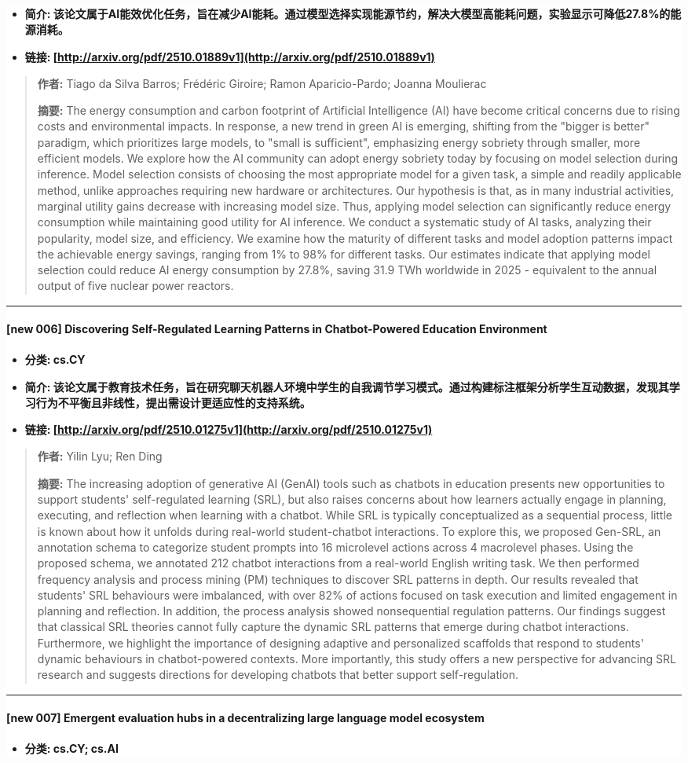 - **简介: 该论文属于AI能效优化任务，旨在减少AI能耗。通过模型选择实现能源节约，解决大模型高能耗问题，实验显示可降低27.8%的能源消耗。**

- **链接: [http://arxiv.org/pdf/2510.01889v1](http://arxiv.org/pdf/2510.01889v1)**

> **作者:** Tiago da Silva Barros; Frédéric Giroire; Ramon Aparicio-Pardo; Joanna Moulierac
>
> **摘要:** The energy consumption and carbon footprint of Artificial Intelligence (AI) have become critical concerns due to rising costs and environmental impacts. In response, a new trend in green AI is emerging, shifting from the "bigger is better" paradigm, which prioritizes large models, to "small is sufficient", emphasizing energy sobriety through smaller, more efficient models. We explore how the AI community can adopt energy sobriety today by focusing on model selection during inference. Model selection consists of choosing the most appropriate model for a given task, a simple and readily applicable method, unlike approaches requiring new hardware or architectures. Our hypothesis is that, as in many industrial activities, marginal utility gains decrease with increasing model size. Thus, applying model selection can significantly reduce energy consumption while maintaining good utility for AI inference. We conduct a systematic study of AI tasks, analyzing their popularity, model size, and efficiency. We examine how the maturity of different tasks and model adoption patterns impact the achievable energy savings, ranging from 1% to 98% for different tasks. Our estimates indicate that applying model selection could reduce AI energy consumption by 27.8%, saving 31.9 TWh worldwide in 2025 - equivalent to the annual output of five nuclear power reactors.
>
---
#### [new 006] Discovering Self-Regulated Learning Patterns in Chatbot-Powered Education Environment
- **分类: cs.CY**

- **简介: 该论文属于教育技术任务，旨在研究聊天机器人环境中学生的自我调节学习模式。通过构建标注框架分析学生互动数据，发现其学习行为不平衡且非线性，提出需设计更适应性的支持系统。**

- **链接: [http://arxiv.org/pdf/2510.01275v1](http://arxiv.org/pdf/2510.01275v1)**

> **作者:** Yilin Lyu; Ren Ding
>
> **摘要:** The increasing adoption of generative AI (GenAI) tools such as chatbots in education presents new opportunities to support students' self-regulated learning (SRL), but also raises concerns about how learners actually engage in planning, executing, and reflection when learning with a chatbot. While SRL is typically conceptualized as a sequential process, little is known about how it unfolds during real-world student-chatbot interactions. To explore this, we proposed Gen-SRL, an annotation schema to categorize student prompts into 16 microlevel actions across 4 macrolevel phases. Using the proposed schema, we annotated 212 chatbot interactions from a real-world English writing task. We then performed frequency analysis and process mining (PM) techniques to discover SRL patterns in depth. Our results revealed that students' SRL behaviours were imbalanced, with over 82% of actions focused on task execution and limited engagement in planning and reflection. In addition, the process analysis showed nonsequential regulation patterns. Our findings suggest that classical SRL theories cannot fully capture the dynamic SRL patterns that emerge during chatbot interactions. Furthermore, we highlight the importance of designing adaptive and personalized scaffolds that respond to students' dynamic behaviours in chatbot-powered contexts. More importantly, this study offers a new perspective for advancing SRL research and suggests directions for developing chatbots that better support self-regulation.
>
---
#### [new 007] Emergent evaluation hubs in a decentralizing large language model ecosystem
- **分类: cs.CY; cs.AI**
